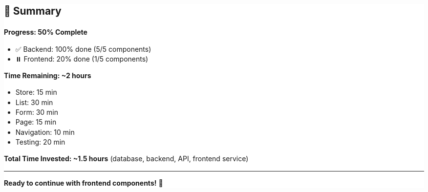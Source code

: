 
## 🎉 Summary

**Progress: 50% Complete**
- ✅ Backend: 100% done (5/5 components)
- ⏸️ Frontend: 20% done (1/5 components)

**Time Remaining: ~2 hours**
- Store: 15 min
- List: 30 min
- Form: 30 min
- Page: 15 min
- Navigation: 10 min
- Testing: 20 min

**Total Time Invested: ~1.5 hours** (database, backend, API, frontend service)

---

**Ready to continue with frontend components!** 🚀

